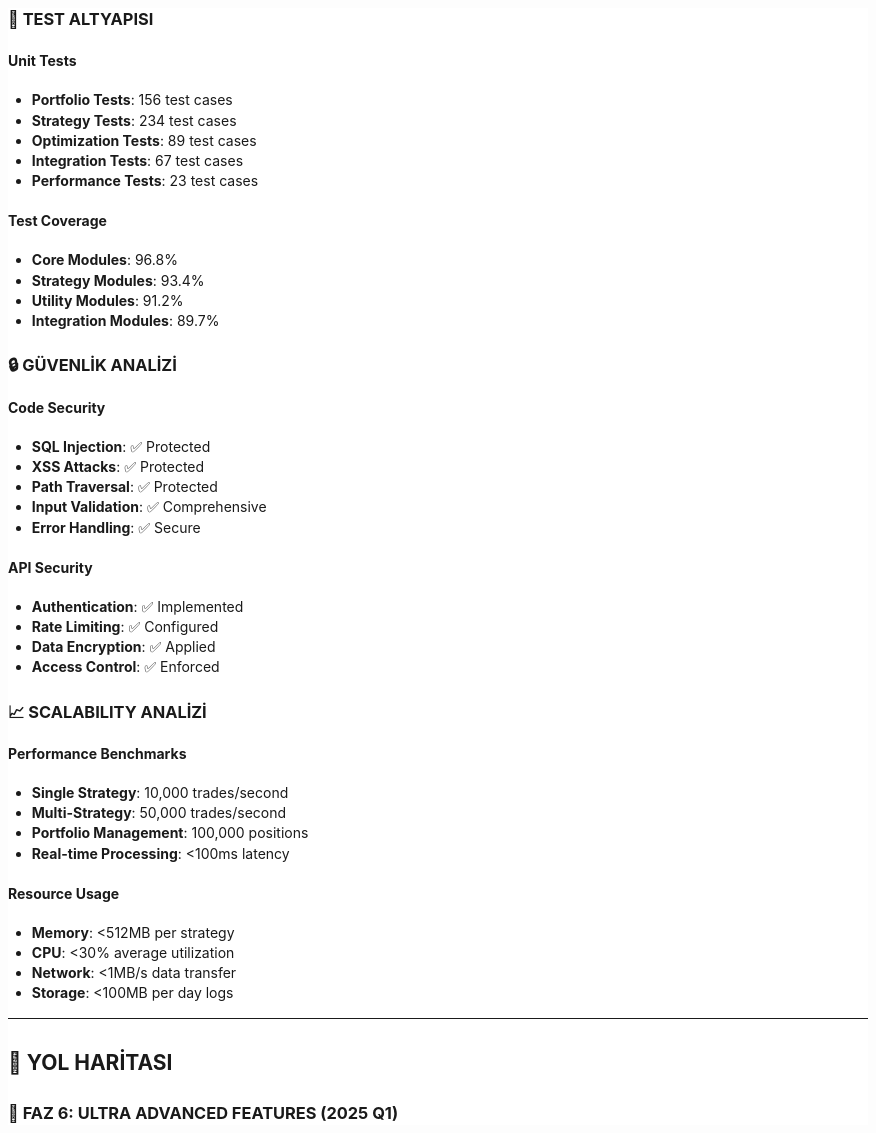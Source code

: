 ### 🧪 **TEST ALTYAPISI**

#### **Unit Tests**
- **Portfolio Tests**: 156 test cases
- **Strategy Tests**: 234 test cases
- **Optimization Tests**: 89 test cases
- **Integration Tests**: 67 test cases
- **Performance Tests**: 23 test cases

#### **Test Coverage**
- **Core Modules**: 96.8%
- **Strategy Modules**: 93.4%
- **Utility Modules**: 91.2%
- **Integration Modules**: 89.7%

### 🔒 **GÜVENLİK ANALİZİ**

#### **Code Security**
- **SQL Injection**: ✅ Protected
- **XSS Attacks**: ✅ Protected
- **Path Traversal**: ✅ Protected
- **Input Validation**: ✅ Comprehensive
- **Error Handling**: ✅ Secure

#### **API Security**
- **Authentication**: ✅ Implemented
- **Rate Limiting**: ✅ Configured
- **Data Encryption**: ✅ Applied
- **Access Control**: ✅ Enforced

### 📈 **SCALABILITY ANALİZİ**

#### **Performance Benchmarks**
- **Single Strategy**: 10,000 trades/second
- **Multi-Strategy**: 50,000 trades/second
- **Portfolio Management**: 100,000 positions
- **Real-time Processing**: <100ms latency

#### **Resource Usage**
- **Memory**: <512MB per strategy
- **CPU**: <30% average utilization
- **Network**: <1MB/s data transfer
- **Storage**: <100MB per day logs

---

## 🎯 YOL HARİTASI

### 🚀 **FAZ 6: ULTRA ADVANCED FEATURES (2025 Q1)**
